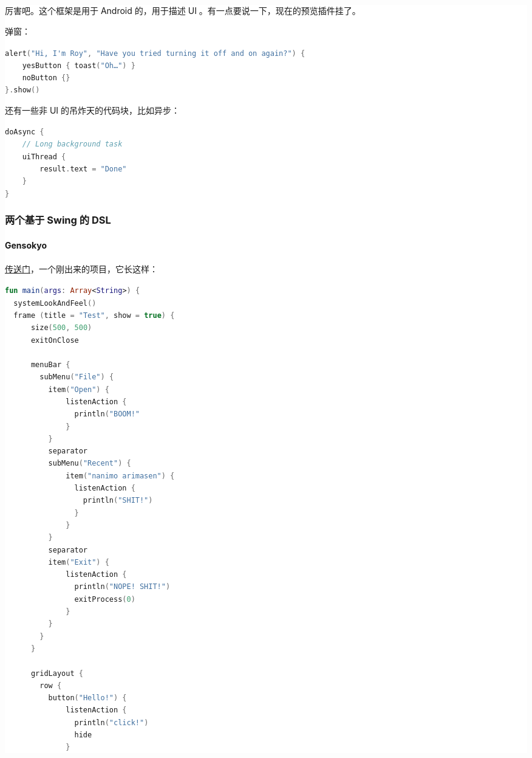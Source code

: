 厉害吧。这个框架是用于 Android 的，用于描述 UI 。有一点要说一下，现在的预览插件挂了。

弹窗：

```kotlin
alert("Hi, I'm Roy", "Have you tried turning it off and on again?") {
    yesButton { toast("Oh…") }
    noButton {}
}.show()
```

还有一些非 UI 的吊炸天的代码块，比如异步：

```kotlin
doAsync {
    // Long background task
    uiThread {
        result.text = "Done"
    }
}
```

### 两个基于 Swing 的 DSL

#### Gensokyo

[传送门](https://github.com/cqjjjzr/Gensokyo)，一个刚出来的项目，它长这样：

```kotlin
fun main(args: Array<String>) {
  systemLookAndFeel()
  frame (title = "Test", show = true) {
      size(500, 500)
      exitOnClose
    
      menuBar {
        subMenu("File") {
          item("Open") {
              listenAction {
                println("BOOM!"
              }
          }
          separator
          subMenu("Recent") {
              item("nanimo arimasen") {
                listenAction {
                  println("SHIT!")
                }
              }
          }
          separator
          item("Exit") {
              listenAction {
                println("NOPE! SHIT!")
                exitProcess(0)
              }
          }
        }
      }
    
      gridLayout {
        row {
          button("Hello!") {
              listenAction {
                println("click!")
                hide
              }
```